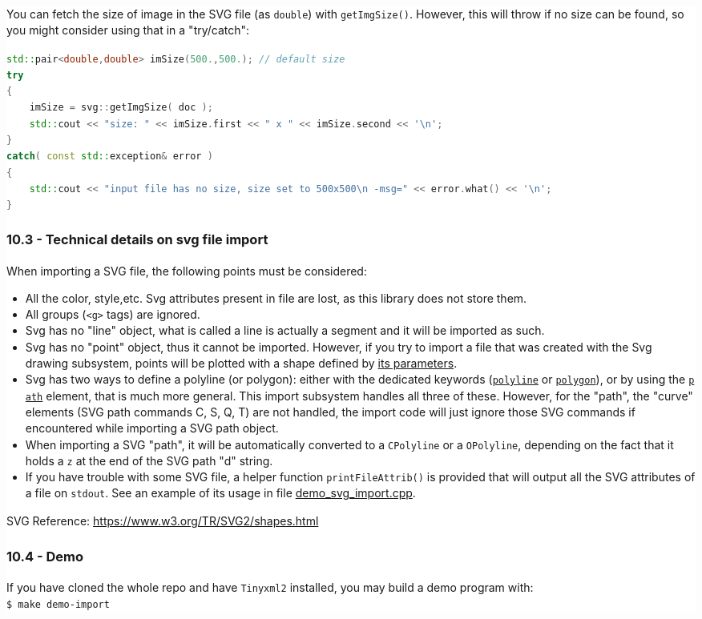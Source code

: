 You can fetch the size of image in the SVG file (as `double`) with `getImgSize()`.
However, this will throw if no size can be found, so you might consider using that in a "try/catch":
```C++
std::pair<double,double> imSize(500.,500.); // default size
try
{
	imSize = svg::getImgSize( doc );
	std::cout << "size: " << imSize.first << " x " << imSize.second << '\n';
}
catch( const std::exception& error )
{
	std::cout << "input file has no size, size set to 500x500\n -msg=" << error.what() << '\n';
}
```

### 10.3 - Technical details on svg file import

When importing a SVG file, the following points must be considered:

* All the color, style,etc. Svg attributes present in file are lost, as this library does not store them.
* All groups (`<g>` tags) are ignored.
* Svg has no "line" object, what is called a line is actually a segment and it will be imported as such.
* Svg has no "point" object, thus it cannot be imported.
However, if you try to import a file that was created with the Svg drawing subsystem, points will be plotted with a shape defined by
[its parameters](#drawing_params).
* Svg has two ways to define a polyline (or polygon):
either with the dedicated keywords
([`polyline`](https://www.w3.org/TR/SVG2/shapes.html#PolylineElement)
or [`polygon`](https://www.w3.org/TR/SVG2/shapes.html#PolygonElement)), or by using the
[`path`](https://www.w3.org/TR/SVG2/paths.html#PathElement) element, that is much more general.
This import subsystem handles all three of these.
However, for the "path", the "curve" elements (SVG path commands C, S, Q, T) are not handled,
the import code will just ignore those SVG commands if encountered while importing a SVG path object.
* When importing a SVG "path", it will be automatically converted to a `CPolyline` or a `OPolyline`, depending on the fact
that it holds a `z` at the end of the SVG path "d" string.
* If you have trouble with some SVG file, a helper function `printFileAttrib()` is provided that will output all the SVG attributes of a file on `stdout`.
See an example of its usage in file [demo_svg_import.cpp](../misc/test_files/demo_svg_import.cpp).

SVG Reference: https://www.w3.org/TR/SVG2/shapes.html

### 10.4 - Demo

If you have cloned the whole repo and have `Tinyxml2` installed, you may build a demo program with:
<br>
`$ make demo-import`
